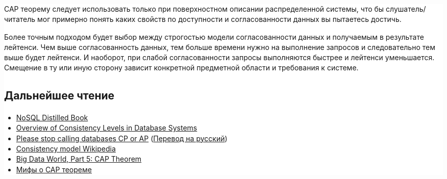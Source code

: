 CAP теорему следует использовать только при поверхностном описании распределенной системы, 
что бы слушатель/читатель мог примерно понять каких свойств по доступности и согласованности данных вы пытаетесь достичь.

Более точным подходом будет выбор между строгостью модели согласованности данных и получаемым в результате лейтенси. 
Чем выше согласованность данных, тем больше времени нужно на выполнение запросов и следовательно тем выше будет лейтенси. 
И наоборот, при слабой согласованности запросы выполняются быстрее и лейтенси уменьшается.
Смещение в ту или иную сторону зависит конкретной предметной области и требования к системе.

## Дальнейшее чтение
* [NoSQL Distilled Book](https://www.amazon.com/gp/product/0321826620)
* [Overview of Consistency Levels in Database Systems](http://dbmsmusings.blogspot.com/2019/07/overview-of-consistency-levels-in.html)
* [Please stop calling databases CP or AP](https://martin.kleppmann.com/2015/05/11/please-stop-calling-databases-cp-or-ap.html) ([Перевод на русский](https://habr.com/ru/post/258145/))
* [Consistency model Wikipedia](https://en.wikipedia.org/wiki/Consistency_model)
* [Big Data World, Part 5: CAP Theorem](https://blog.jetbrains.com/blog/2021/06/03/big-data-world-part-5-cap-theorem/)
* [Мифы о CAP теореме](https://habr.com/ru/post/322276/)
